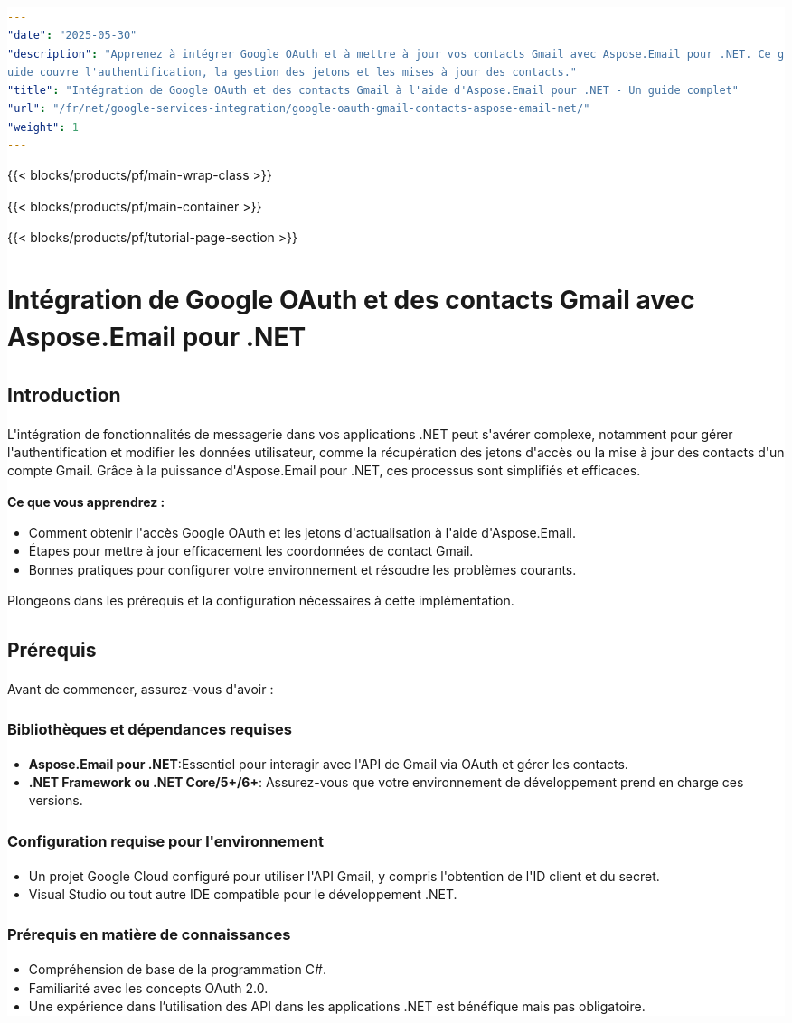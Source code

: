 ```yaml
---
"date": "2025-05-30"
"description": "Apprenez à intégrer Google OAuth et à mettre à jour vos contacts Gmail avec Aspose.Email pour .NET. Ce guide couvre l'authentification, la gestion des jetons et les mises à jour des contacts."
"title": "Intégration de Google OAuth et des contacts Gmail à l'aide d'Aspose.Email pour .NET - Un guide complet"
"url": "/fr/net/google-services-integration/google-oauth-gmail-contacts-aspose-email-net/"
"weight": 1
---
```


{{< blocks/products/pf/main-wrap-class >}}

{{< blocks/products/pf/main-container >}}

{{< blocks/products/pf/tutorial-page-section >}}
# Intégration de Google OAuth et des contacts Gmail avec Aspose.Email pour .NET

## Introduction

L'intégration de fonctionnalités de messagerie dans vos applications .NET peut s'avérer complexe, notamment pour gérer l'authentification et modifier les données utilisateur, comme la récupération des jetons d'accès ou la mise à jour des contacts d'un compte Gmail. Grâce à la puissance d'Aspose.Email pour .NET, ces processus sont simplifiés et efficaces.

**Ce que vous apprendrez :**
- Comment obtenir l'accès Google OAuth et les jetons d'actualisation à l'aide d'Aspose.Email.
- Étapes pour mettre à jour efficacement les coordonnées de contact Gmail.
- Bonnes pratiques pour configurer votre environnement et résoudre les problèmes courants.

Plongeons dans les prérequis et la configuration nécessaires à cette implémentation.

## Prérequis

Avant de commencer, assurez-vous d'avoir :

### Bibliothèques et dépendances requises
- **Aspose.Email pour .NET**:Essentiel pour interagir avec l'API de Gmail via OAuth et gérer les contacts.
- **.NET Framework ou .NET Core/5+/6+**: Assurez-vous que votre environnement de développement prend en charge ces versions.

### Configuration requise pour l'environnement
- Un projet Google Cloud configuré pour utiliser l'API Gmail, y compris l'obtention de l'ID client et du secret.
- Visual Studio ou tout autre IDE compatible pour le développement .NET.

### Prérequis en matière de connaissances
- Compréhension de base de la programmation C#.
- Familiarité avec les concepts OAuth 2.0.
- Une expérience dans l’utilisation des API dans les applications .NET est bénéfique mais pas obligatoire.
